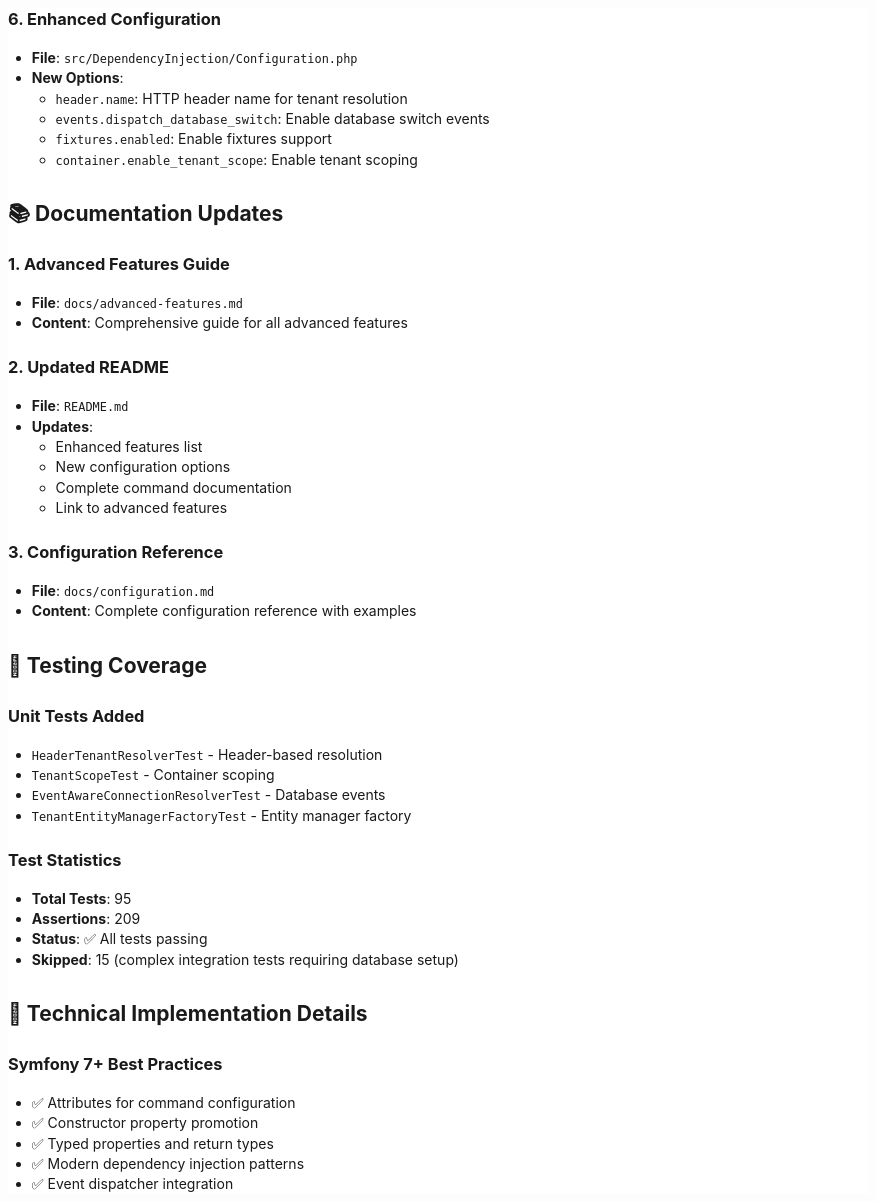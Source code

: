 ### 6. Enhanced Configuration
- **File**: `src/DependencyInjection/Configuration.php`
- **New Options**:
  - `header.name`: HTTP header name for tenant resolution
  - `events.dispatch_database_switch`: Enable database switch events
  - `fixtures.enabled`: Enable fixtures support
  - `container.enable_tenant_scope`: Enable tenant scoping

## 📚 Documentation Updates

### 1. Advanced Features Guide
- **File**: `docs/advanced-features.md`
- **Content**: Comprehensive guide for all advanced features

### 2. Updated README
- **File**: `README.md`
- **Updates**: 
  - Enhanced features list
  - New configuration options
  - Complete command documentation
  - Link to advanced features

### 3. Configuration Reference
- **File**: `docs/configuration.md`
- **Content**: Complete configuration reference with examples

## 🧪 Testing Coverage

### Unit Tests Added
- `HeaderTenantResolverTest` - Header-based resolution
- `TenantScopeTest` - Container scoping
- `EventAwareConnectionResolverTest` - Database events
- `TenantEntityManagerFactoryTest` - Entity manager factory

### Test Statistics
- **Total Tests**: 95
- **Assertions**: 209
- **Status**: ✅ All tests passing
- **Skipped**: 15 (complex integration tests requiring database setup)

## 🔧 Technical Implementation Details

### Symfony 7+ Best Practices
- ✅ Attributes for command configuration
- ✅ Constructor property promotion
- ✅ Typed properties and return types
- ✅ Modern dependency injection patterns
- ✅ Event dispatcher integration
